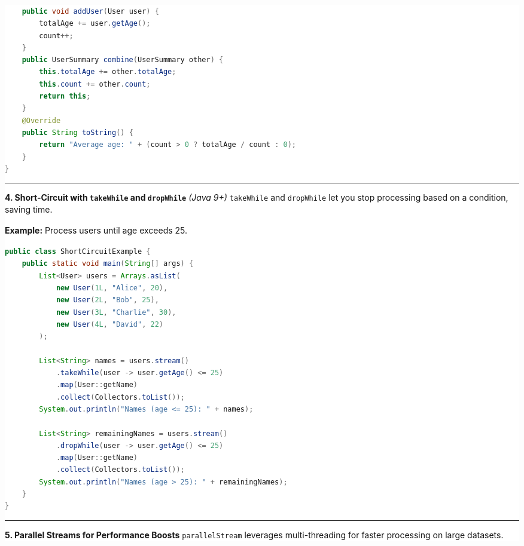 ```java
    public void addUser(User user) {
        totalAge += user.getAge();
        count++;
    }
    public UserSummary combine(UserSummary other) {
        this.totalAge += other.totalAge;
        this.count += other.count;
        return this;
    }
    @Override
    public String toString() {
        return "Average age: " + (count > 0 ? totalAge / count : 0);
    }
}
```


---

**4. Short-Circuit with `takeWhile` and `dropWhile`** *(Java 9+)*
`takeWhile` and `dropWhile` let you stop processing based on a condition, saving time.

**Example:** Process users until age exceeds 25.

```java
public class ShortCircuitExample {
    public static void main(String[] args) {
        List<User> users = Arrays.asList(
            new User(1L, "Alice", 20),
            new User(2L, "Bob", 25),
            new User(3L, "Charlie", 30),
            new User(4L, "David", 22)
        );

        List<String> names = users.stream()
            .takeWhile(user -> user.getAge() <= 25)
            .map(User::getName)
            .collect(Collectors.toList());
        System.out.println("Names (age <= 25): " + names);

        List<String> remainingNames = users.stream()
            .dropWhile(user -> user.getAge() <= 25)
            .map(User::getName)
            .collect(Collectors.toList());
        System.out.println("Names (age > 25): " + remainingNames);
    }
}
```

---

**5. Parallel Streams for Performance Boosts**
`parallelStream` leverages multi-threading for faster processing on large datasets.

